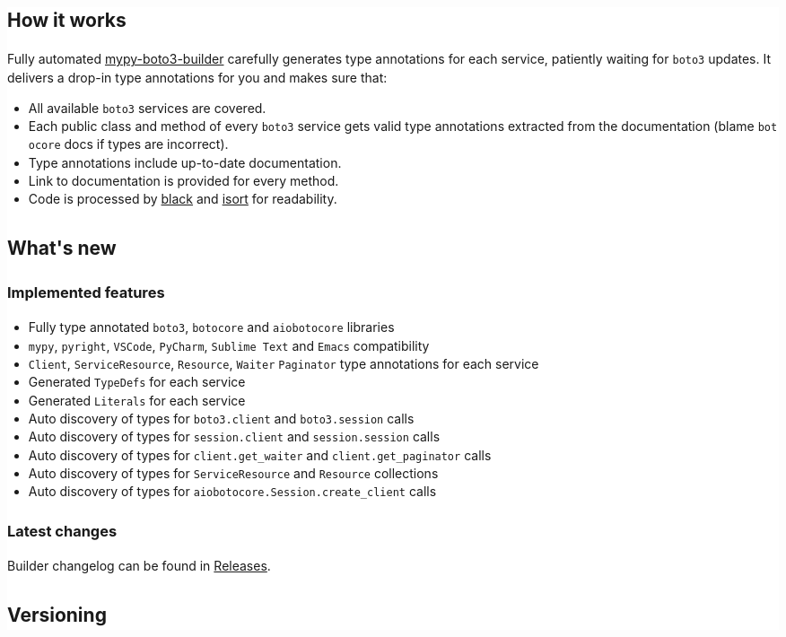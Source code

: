 ```python
```

<a id="how-it-works"></a>

## How it works

Fully automated
[mypy-boto3-builder](https://github.com/youtype/mypy_boto3_builder) carefully
generates type annotations for each service, patiently waiting for `boto3`
updates. It delivers a drop-in type annotations for you and makes sure that:

- All available `boto3` services are covered.
- Each public class and method of every `boto3` service gets valid type
  annotations extracted from the documentation (blame `botocore` docs if types
  are incorrect).
- Type annotations include up-to-date documentation.
- Link to documentation is provided for every method.
- Code is processed by [black](https://github.com/psf/black) and
  [isort](https://github.com/PyCQA/isort) for readability.

<a id="what's-new"></a>

## What's new

<a id="implemented-features"></a>

### Implemented features

- Fully type annotated `boto3`, `botocore` and `aiobotocore` libraries
- `mypy`, `pyright`, `VSCode`, `PyCharm`, `Sublime Text` and `Emacs`
  compatibility
- `Client`, `ServiceResource`, `Resource`, `Waiter` `Paginator` type
  annotations for each service
- Generated `TypeDefs` for each service
- Generated `Literals` for each service
- Auto discovery of types for `boto3.client` and `boto3.session` calls
- Auto discovery of types for `session.client` and `session.session` calls
- Auto discovery of types for `client.get_waiter` and `client.get_paginator`
  calls
- Auto discovery of types for `ServiceResource` and `Resource` collections
- Auto discovery of types for `aiobotocore.Session.create_client` calls

<a id="latest-changes"></a>

### Latest changes

Builder changelog can be found in
[Releases](https://github.com/youtype/mypy_boto3_builder/releases).

<a id="versioning"></a>

## Versioning
